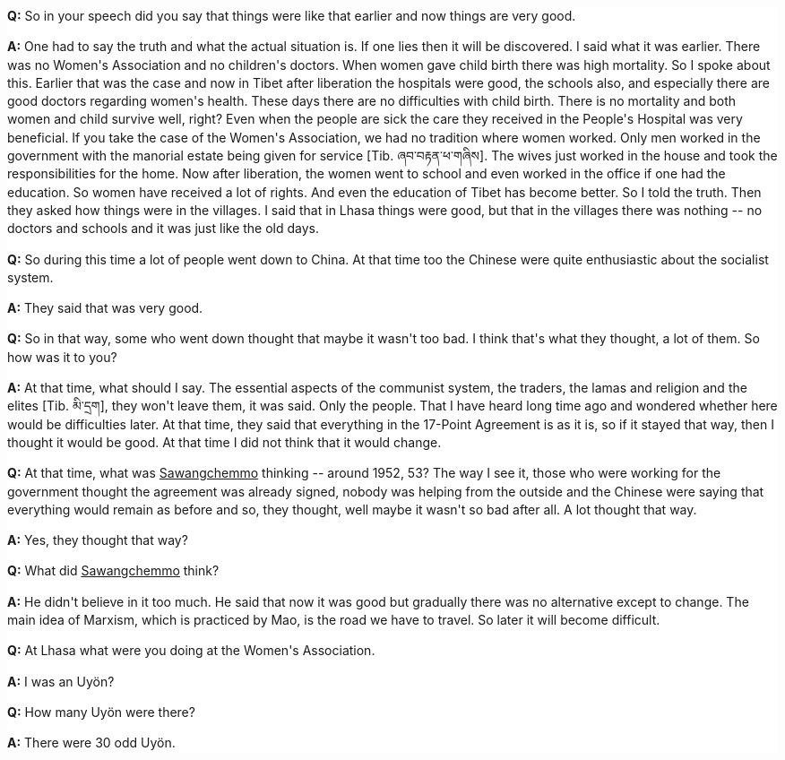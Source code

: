 **Q:**  So in your speech did you say that things were like that earlier and now things are very good.   

**A:**  One had to say the truth and what the actual situation is. If one lies then it will be discovered. I said what it was earlier. There was no Women's Association and no children's doctors. When women gave child birth there was high mortality. So I spoke about this. Earlier that was the case and now in Tibet after liberation the hospitals were good, the schools also, and especially there are good doctors regarding women's health. These days there are no difficulties with child birth. There is no mortality and both women and child survive well, right? Even when the people are sick the care they received in the People's Hospital was very beneficial. If you take the case of the Women's Association, we had no tradition where women worked. Only men worked in the government with the manorial estate being given for service [Tib. ཞབ་བརྟན་ཕ་གཞིས]. The wives just worked in the house and took the responsibilities for the home. Now after liberation, the women went to school and even worked in the office if one had the education. So women have received a lot of rights. And even the education of Tibet has become better. So I told the truth. Then they asked how things were in the villages. I said that in Lhasa things were good, but that in the villages there was nothing -- no doctors and schools and it was just like the old days.   

**Q:**  So during this time a lot of people went down to China. At that time too the Chinese were quite enthusiastic about the socialist system.   

**A:**  They said that was very good.   

**Q:**  So in that way, some who went down thought that maybe it wasn't too bad. I think that's what they thought, a lot of them. So how was it to you?   

**A:**  At that time, what should I say. The essential aspects of the communist system, the traders, the lamas and religion and the elites [Tib. མི་དྲག], they won't leave them, it was said. Only the people. That I have heard long time ago and wondered whether here would be difficulties later. At that time, they said that everything in the 17-Point Agreement is as it is, so if it stayed that way, then I thought it would be good. At that time I did not think that it would change.   

**Q:**  At that time, what was <a href="#" data-tooltip="[tib. ས་དབང་ཆེན་མོ]** One of the heads of the Kashag [bka&#x27; shag] or Council of Ministers. Sawangchemmo was also a term of address for a Kalön/Shape.">Sawangchemmo</a> thinking -- around 1952, 53? The way I see it, those who were working for the government thought the agreement was already signed, nobody was helping from the outside and the Chinese were saying that everything would remain as before and so, they thought, well maybe it wasn't so bad after all. A lot thought that way.   

**A:**  Yes, they thought that way?   

**Q:**  What did <a href="#" data-tooltip="[tib. ས་དབང་ཆེན་མོ]** One of the heads of the Kashag [bka&#x27; shag] or Council of Ministers. Sawangchemmo was also a term of address for a Kalön/Shape.">Sawangchemmo</a> think?   

**A:**  He didn't believe in it too much. He said that now it was good but gradually there was no alternative except to change. The main idea of Marxism, which is practiced by Mao, is the road we have to travel. So later it will become difficult.   

**Q:**  At Lhasa what were you doing at the Women's Association.   

**A:**  I was an Uyön?   

**Q:**  How many Uyön were there?   

**A:**  There were 30 odd Uyön.   
